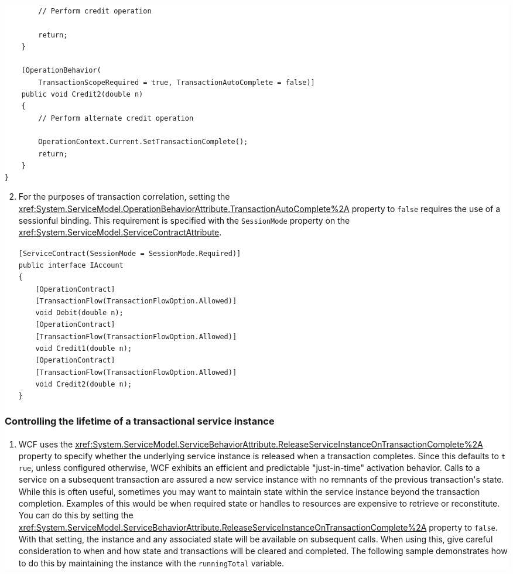    ```  
           // Perform credit operation  
  
           return;  
       }  
  
       [OperationBehavior(  
           TransactionScopeRequired = true, TransactionAutoComplete = false)]  
       public void Credit2(double n)  
       {  
           // Perform alternate credit operation  
  
           OperationContext.Current.SetTransactionComplete();  
           return;  
       }  
   }  
   ```  
  
2. For the purposes of transaction correlation, setting the <xref:System.ServiceModel.OperationBehaviorAttribute.TransactionAutoComplete%2A> property to `false` requires the use of a sessionful binding. This requirement is specified with the `SessionMode` property on the <xref:System.ServiceModel.ServiceContractAttribute>.  
  
   ```  
   [ServiceContract(SessionMode = SessionMode.Required)]  
   public interface IAccount  
   {  
       [OperationContract]  
       [TransactionFlow(TransactionFlowOption.Allowed)]  
       void Debit(double n);  
       [OperationContract]  
       [TransactionFlow(TransactionFlowOption.Allowed)]  
       void Credit1(double n);  
       [OperationContract]  
       [TransactionFlow(TransactionFlowOption.Allowed)]  
       void Credit2(double n);  
   }  
   ```  
  
### Controlling the lifetime of a transactional service instance  
  
1. WCF uses the <xref:System.ServiceModel.ServiceBehaviorAttribute.ReleaseServiceInstanceOnTransactionComplete%2A> property to specify whether the underlying service instance is released when a transaction completes. Since this defaults to `true`, unless configured otherwise, WCF exhibits an efficient and predictable "just-in-time" activation behavior. Calls to a service on a subsequent transaction are assured a new service instance with no remnants of the previous transaction's state. While this is often useful, sometimes you may want to maintain state within the service instance beyond the transaction completion. Examples of this would be when required state or handles to resources are expensive to retrieve or reconstitute. You can do this by setting the <xref:System.ServiceModel.ServiceBehaviorAttribute.ReleaseServiceInstanceOnTransactionComplete%2A> property to `false`. With that setting, the instance and any associated state will be available on subsequent calls. When using this, give careful consideration to when and how state and transactions will be cleared and completed. The following sample demonstrates how to do this by maintaining the instance with the `runningTotal` variable.  
  